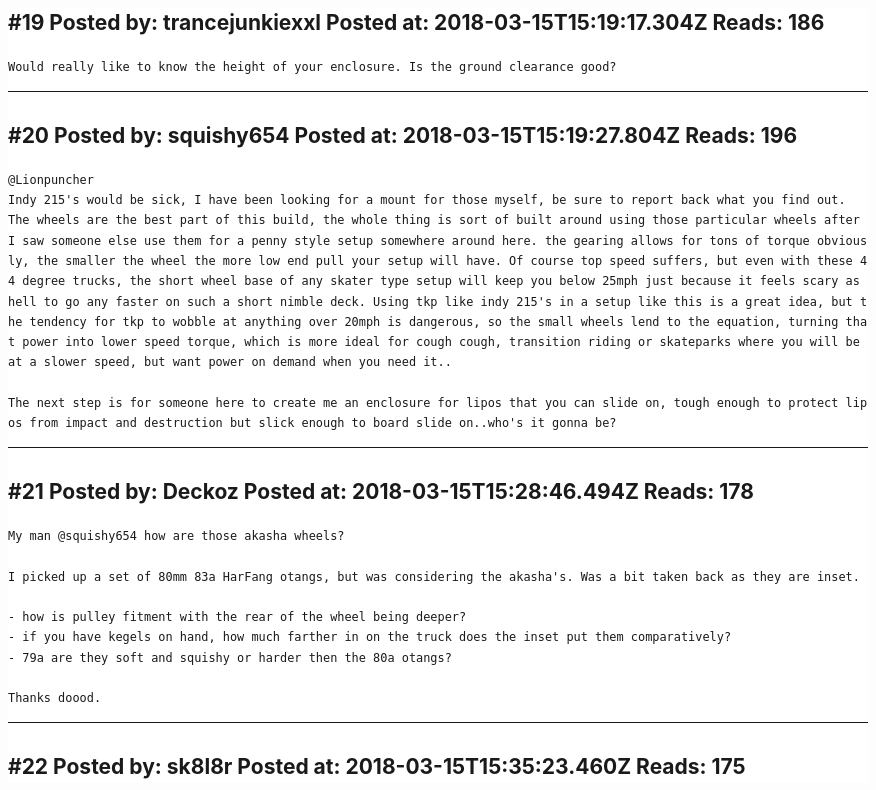 ## \#19 Posted by: trancejunkiexxl Posted at: 2018-03-15T15:19:17.304Z Reads: 186

```
Would really like to know the height of your enclosure. Is the ground clearance good?
```

---
## \#20 Posted by: squishy654 Posted at: 2018-03-15T15:19:27.804Z Reads: 196

```
@Lionpuncher
Indy 215's would be sick, I have been looking for a mount for those myself, be sure to report back what you find out.
The wheels are the best part of this build, the whole thing is sort of built around using those particular wheels after I saw someone else use them for a penny style setup somewhere around here. the gearing allows for tons of torque obviously, the smaller the wheel the more low end pull your setup will have. Of course top speed suffers, but even with these 44 degree trucks, the short wheel base of any skater type setup will keep you below 25mph just because it feels scary as hell to go any faster on such a short nimble deck. Using tkp like indy 215's in a setup like this is a great idea, but the tendency for tkp to wobble at anything over 20mph is dangerous, so the small wheels lend to the equation, turning that power into lower speed torque, which is more ideal for cough cough, transition riding or skateparks where you will be at a slower speed, but want power on demand when you need it.. 

The next step is for someone here to create me an enclosure for lipos that you can slide on, tough enough to protect lipos from impact and destruction but slick enough to board slide on..who's it gonna be?
```

---
## \#21 Posted by: Deckoz Posted at: 2018-03-15T15:28:46.494Z Reads: 178

```
My man @squishy654 how are those akasha wheels? 

I picked up a set of 80mm 83a HarFang otangs, but was considering the akasha's. Was a bit taken back as they are inset. 

- how is pulley fitment with the rear of the wheel being deeper?
- if you have kegels on hand, how much farther in on the truck does the inset put them comparatively?
- 79a are they soft and squishy or harder then the 80a otangs? 

Thanks doood.
```

---
## \#22 Posted by: sk8l8r Posted at: 2018-03-15T15:35:23.460Z Reads: 175
